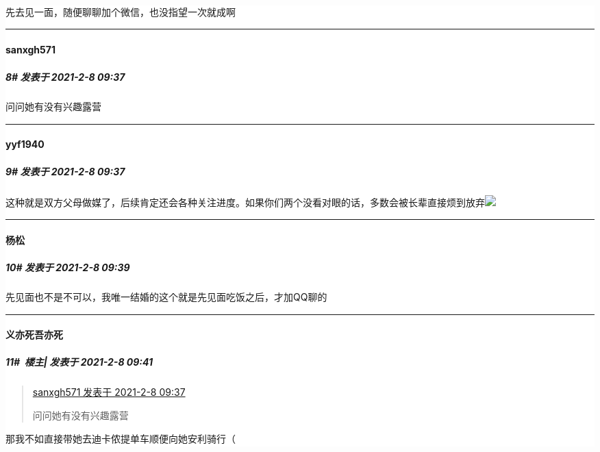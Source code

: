 
先去见一面，随便聊聊加个微信，也没指望一次就成啊







*****

####  sanxgh571  
##### 8#       发表于 2021-2-8 09:37




问问她有没有兴趣露营







*****

####  yyf1940  
##### 9#       发表于 2021-2-8 09:37




这种就是双方父母做媒了，后续肯定还会各种关注进度。如果你们两个没看对眼的话，多数会被长辈直接烦到放弃<img src="https://static.saraba1st.com/image/smiley/face2017/067.png" referrerpolicy="no-referrer">







*****

####  杨松  
##### 10#       发表于 2021-2-8 09:39




先见面也不是不可以，我唯一结婚的这个就是先见面吃饭之后，才加QQ聊的







*****

####  义亦死吾亦死  
##### 11#         楼主| 发表于 2021-2-8 09:41



<blockquote><a href="httphttps://bbs.saraba1st.com/2b/forum.php?mod=redirect&amp;goto=findpost&amp;pid=50274294&amp;ptid=1986886" target="_blank">sanxgh571 发表于 2021-2-8 09:37</a>

问问她有没有兴趣露营</blockquote>
那我不如直接带她去迪卡侬提单车顺便向她安利骑行（
